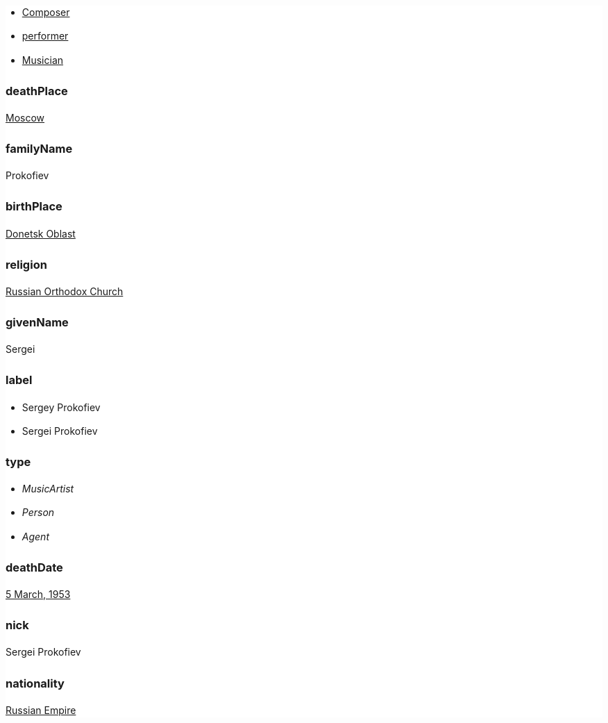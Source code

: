  - [Composer](#Composer)

 - [performer](#performer)

 - [Musician](#Musician)

### deathPlace


[Moscow](#Moscow)

### familyName


Prokofiev

### birthPlace


[Donetsk Oblast](#Donetsk-Oblast)

### religion


[Russian Orthodox Church](#Russian-Orthodox-Church)

### givenName


Sergei

### label

 - Sergey Prokofiev

 - Sergei Prokofiev

### type

 - *MusicArtist*

 - *Person*

 - *Agent*

### deathDate


[5 March, 1953](#5-March-1953)

### nick


Sergei Prokofiev

### nationality


[Russian Empire](#Russian-Empire)
